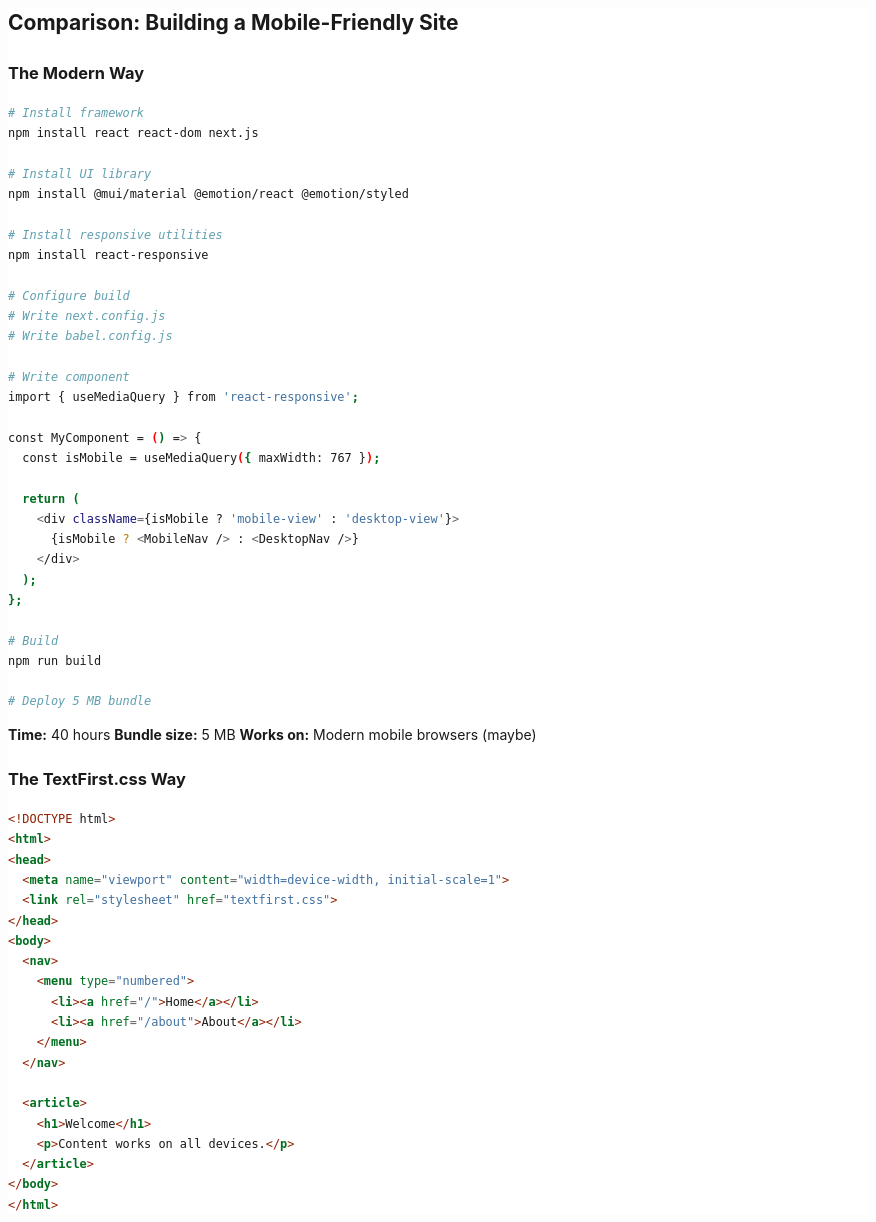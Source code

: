 ## Comparison: Building a Mobile-Friendly Site

### The Modern Way
```bash
# Install framework
npm install react react-dom next.js

# Install UI library
npm install @mui/material @emotion/react @emotion/styled

# Install responsive utilities
npm install react-responsive

# Configure build
# Write next.config.js
# Write babel.config.js

# Write component
import { useMediaQuery } from 'react-responsive';

const MyComponent = () => {
  const isMobile = useMediaQuery({ maxWidth: 767 });

  return (
    <div className={isMobile ? 'mobile-view' : 'desktop-view'}>
      {isMobile ? <MobileNav /> : <DesktopNav />}
    </div>
  );
};

# Build
npm run build

# Deploy 5 MB bundle
```

**Time:** 40 hours
**Bundle size:** 5 MB
**Works on:** Modern mobile browsers (maybe)

### The TextFirst.css Way
```html
<!DOCTYPE html>
<html>
<head>
  <meta name="viewport" content="width=device-width, initial-scale=1">
  <link rel="stylesheet" href="textfirst.css">
</head>
<body>
  <nav>
    <menu type="numbered">
      <li><a href="/">Home</a></li>
      <li><a href="/about">About</a></li>
    </menu>
  </nav>

  <article>
    <h1>Welcome</h1>
    <p>Content works on all devices.</p>
  </article>
</body>
</html>
```
